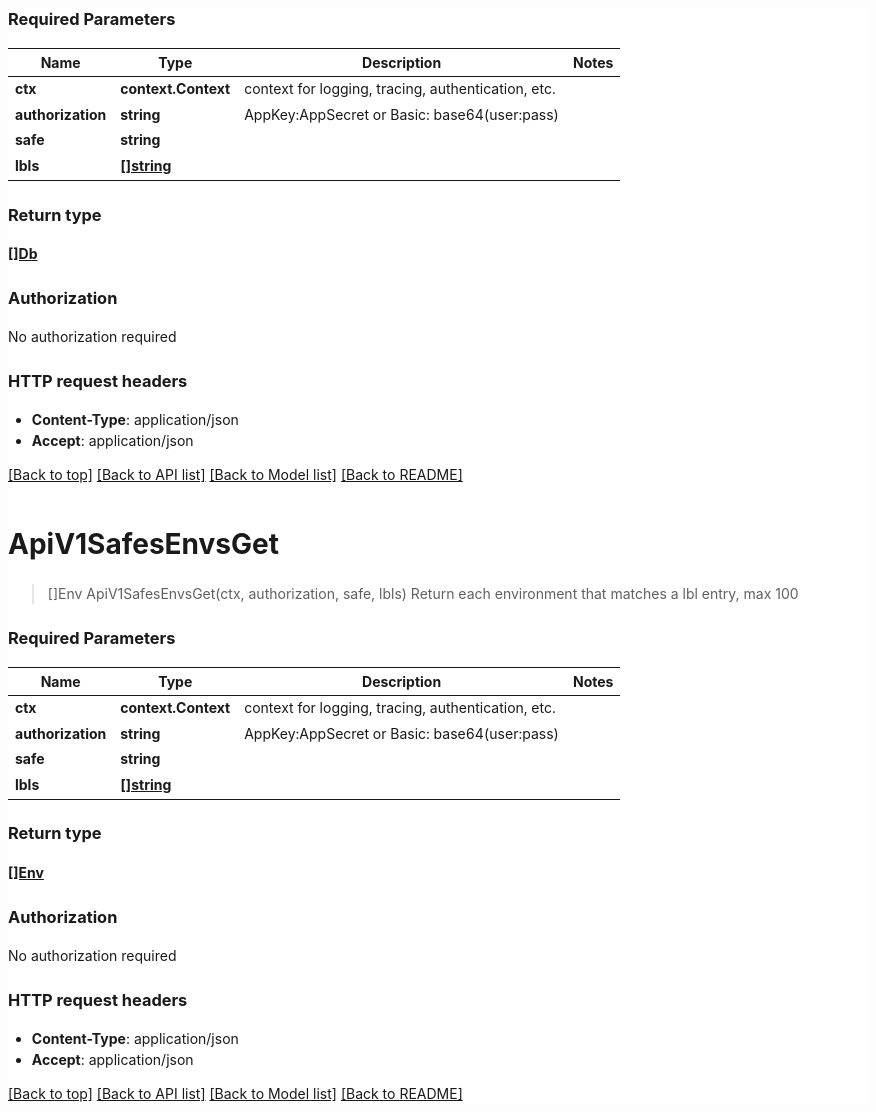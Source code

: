 ### Required Parameters

Name | Type | Description  | Notes
------------- | ------------- | ------------- | -------------
 **ctx** | **context.Context** | context for logging, tracing, authentication, etc.
  **authorization** | **string**| AppKey:AppSecret or Basic: base64(user:pass) | 
  **safe** | **string**|  | 
  **lbls** | [**[]string**](string.md)|  | 

### Return type

[**[]Db**](DB.md)

### Authorization

No authorization required

### HTTP request headers

 - **Content-Type**: application/json
 - **Accept**: application/json

[[Back to top]](#) [[Back to API list]](../README.md#documentation-for-api-endpoints) [[Back to Model list]](../README.md#documentation-for-models) [[Back to README]](../README.md)

# **ApiV1SafesEnvsGet**
> []Env ApiV1SafesEnvsGet(ctx, authorization, safe, lbls)
Return each environment that matches a lbl entry, max 100

### Required Parameters

Name | Type | Description  | Notes
------------- | ------------- | ------------- | -------------
 **ctx** | **context.Context** | context for logging, tracing, authentication, etc.
  **authorization** | **string**| AppKey:AppSecret or Basic: base64(user:pass) | 
  **safe** | **string**|  | 
  **lbls** | [**[]string**](string.md)|  | 

### Return type

[**[]Env**](Env.md)

### Authorization

No authorization required

### HTTP request headers

 - **Content-Type**: application/json
 - **Accept**: application/json

[[Back to top]](#) [[Back to API list]](../README.md#documentation-for-api-endpoints) [[Back to Model list]](../README.md#documentation-for-models) [[Back to README]](../README.md)
